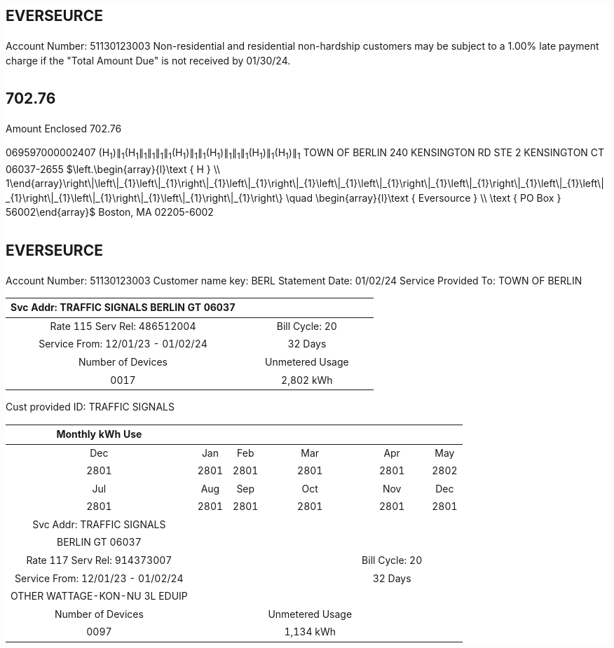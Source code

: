 ## EVERSEURCE

Account Number: 51130123003
Non-residential and residential non-hardship customers may be subject to a $1.00 \%$ late payment charge if the "Total Amount Due" is not received by 01/30/24.

## $702.76$

Amount Enclosed
702.76

069597000002407
$\left(\mathrm{H}_{1}\right)\left\|_{1}\left(\mathrm{H}_{1}\right\|_{1}\left\|_{1}\right\|_{1}\left\|_{1}\left(\mathrm{H}_{1}\right)\right\|_{1}\left\|_{1}\left(\mathrm{H}_{1}\right)\left\|_{1}\right\|_{1}\left\|_{1}\left(\mathrm{H}_{1}\right)\right\|_{1}\left(\mathrm{H}_{1}\right)\right\|_{1}$
TOWN OF BERLIN
240 KENSINGTON RD STE 2
KENSINGTON CT 06037-2655
$\left.\begin{array}{l}\text { H } \\ 1\end{array}\right\|\left\|_{1}\left\|_{1}\right\|_{1}\left\|_{1}\right\|_{1}\left\|_{1}\left\|_{1}\right\|_{1}\left\|_{1}\right\|_{1}\left\|_{1}\left\|_{1}\right\|_{1}\left\|_{1}\right\|_{1}\left\|_{1}\right\|_{1}\right\} \quad \begin{array}{l}\text { Eversource } \\ \text { PO Box } 56002\end{array}$
Boston, MA 02205-6002

## EVERSEURCE

Account Number: 51130123003
Customer name key: BERL
Statement Date: 01/02/24
Service Provided To:
TOWN OF BERLIN

| Svc Addr: TRAFFIC SIGNALS BERLIN GT 06037 |  |  |  |  |  |
| :--: | :--: | :--: | :--: | :--: | :--: |
| Rate 115 Serv Rel: 486512004 |  |  | Bill Cycle: 20 |  |  |
| Service From: 12/01/23 - 01/02/24 |  |  | 32 Days |  |  |
| Number of Devices |  |  | Unmetered Usage |  |  |
| 0017 |  |  | 2,802 kWh |  |  |

Cust provided ID: TRAFFIC SIGNALS

| Monthly kWh Use |  |  |  |  |  |
| :--: | :--: | :--: | :--: | :--: | :--: |
| Dec | Jan | Feb | Mar | Apr | May | Jun |
| 2801 | 2801 | 2801 | 2801 | 2801 | 2802 |  |
| Jul | Aug | Sep | Oct | Nov | Dec |  |
| 2801 | 2801 | 2801 | 2801 | 2801 | 2801 |  |
| Svc Addr: TRAFFIC SIGNALS |  |  |  |  |  |
| BERLIN GT 06037 |  |  |  |  |  |
| Rate 117 Serv Rel: 914373007 |  |  |  | Bill Cycle: 20 |  |
| Service From: 12/01/23 - 01/02/24 |  |  |  | 32 Days |  |
| OTHER WATTAGE-KON-NU 3L EDUIP |  |  |  |  |  |
| Number of Devices |  |  | Unmetered Usage |  |  |
| 0097 |  |  | 1,134 kWh |  |  |